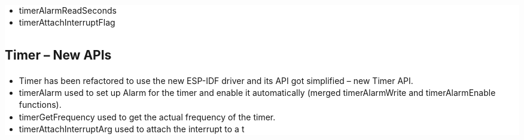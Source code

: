 - timerAlarmReadSeconds
- timerAttachInterruptFlag

## Timer – New APIs
- Timer has been refactored to use the new ESP-IDF driver and its API got simplified – new Timer API.
- timerAlarm used to set up Alarm for the timer and enable it automatically (merged timerAlarmWrite and timerAlarmEnable functions).
- timerGetFrequency used to get the actual frequency of the timer.
- timerAttachInterruptArg used to attach the interrupt to a t